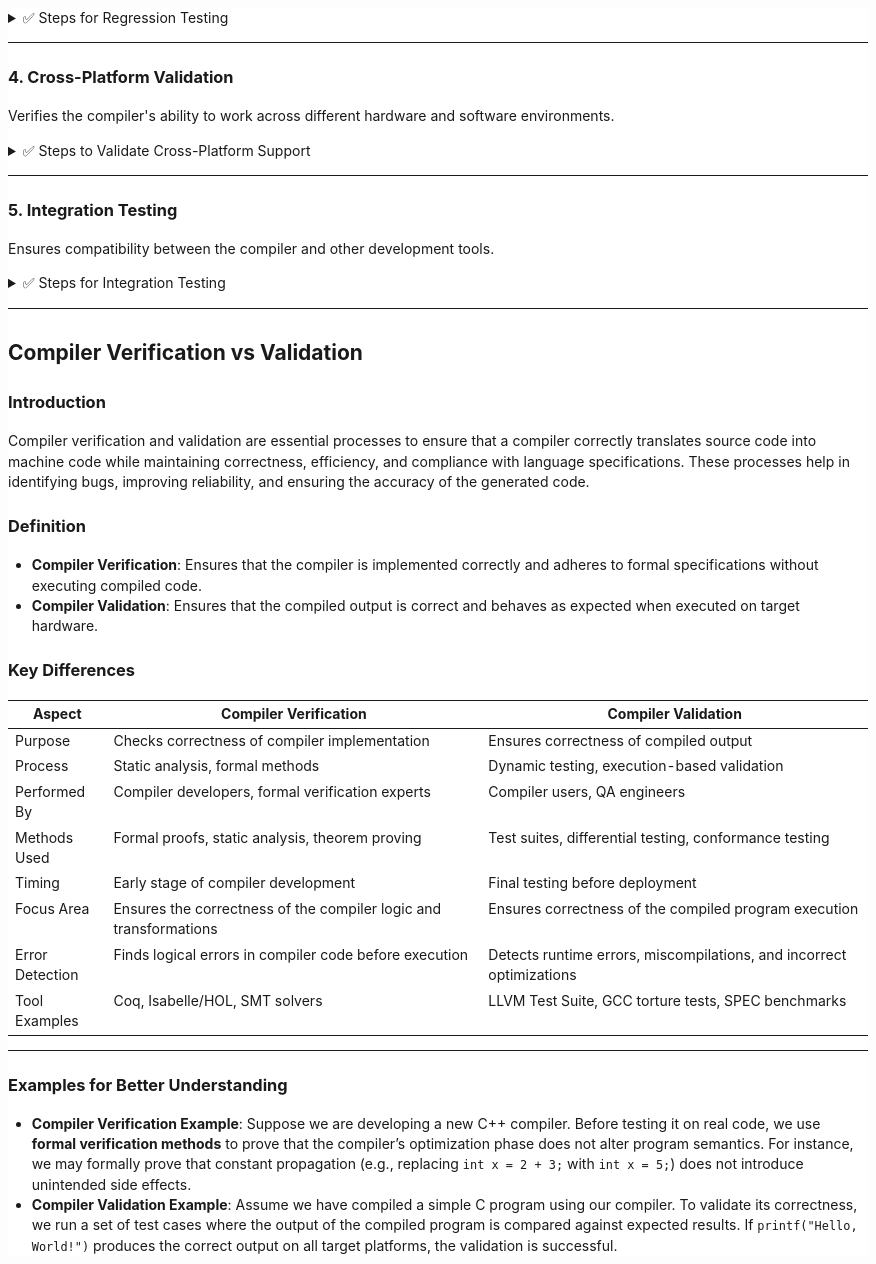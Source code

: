 <details><summary>✅ Steps for Regression Testing</summary></details>

---

### 4. Cross-Platform Validation  
Verifies the compiler's ability to work across different hardware and software environments.

<details><summary>✅ Steps to Validate Cross-Platform Support</summary></details>

---

### 5. Integration Testing  
Ensures compatibility between the compiler and other development tools.

<details><summary>✅ Steps for Integration Testing</summary></details>

---
## Compiler Verification vs Validation

### **Introduction**
Compiler verification and validation are essential processes to ensure that a compiler correctly translates source code into machine code while maintaining correctness, efficiency, and compliance with language specifications. These processes help in identifying bugs, improving reliability, and ensuring the accuracy of the generated code.

### **Definition**
- **Compiler Verification**: Ensures that the compiler is implemented correctly and adheres to formal specifications without executing compiled code.
- **Compiler Validation**: Ensures that the compiled output is correct and behaves as expected when executed on target hardware.

### **Key Differences**
| Aspect            | Compiler Verification | Compiler Validation |
|------------------|----------------------|----------------------|
| Purpose         | Checks correctness of compiler implementation | Ensures correctness of compiled output |
| Process         | Static analysis, formal methods | Dynamic testing, execution-based validation |
| Performed By    | Compiler developers, formal verification experts | Compiler users, QA engineers |
| Methods Used    | Formal proofs, static analysis, theorem proving | Test suites, differential testing, conformance testing |
| Timing         | Early stage of compiler development | Final testing before deployment |
| Focus Area     | Ensures the correctness of the compiler logic and transformations | Ensures correctness of the compiled program execution |
| Error Detection | Finds logical errors in compiler code before execution | Detects runtime errors, miscompilations, and incorrect optimizations |
| Tool Examples  | Coq, Isabelle/HOL, SMT solvers | LLVM Test Suite, GCC torture tests, SPEC benchmarks |
---

### **Examples for Better Understanding**
- **Compiler Verification Example**: Suppose we are developing a new C++ compiler. Before testing it on real code, we use **formal verification methods** to prove that the compiler’s optimization phase does not alter program semantics. For instance, we may formally prove that constant propagation (e.g., replacing `int x = 2 + 3;` with `int x = 5;`) does not introduce unintended side effects.
- **Compiler Validation Example**: Assume we have compiled a simple C program using our compiler. To validate its correctness, we run a set of test cases where the output of the compiled program is compared against expected results. If `printf("Hello, World!")` produces the correct output on all target platforms, the validation is successful.
